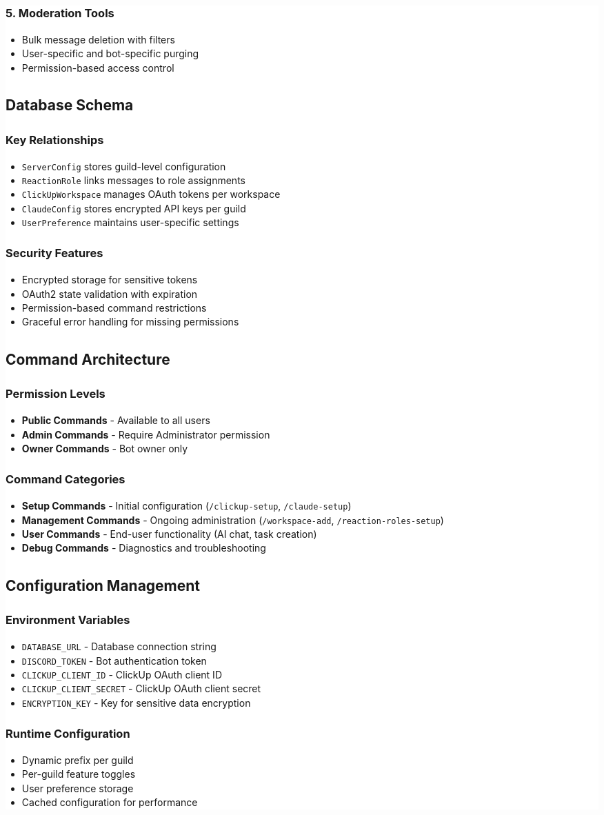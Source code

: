 ### 5. Moderation Tools
- Bulk message deletion with filters
- User-specific and bot-specific purging
- Permission-based access control

## Database Schema

### Key Relationships
- `ServerConfig` stores guild-level configuration
- `ReactionRole` links messages to role assignments
- `ClickUpWorkspace` manages OAuth tokens per workspace
- `ClaudeConfig` stores encrypted API keys per guild
- `UserPreference` maintains user-specific settings

### Security Features
- Encrypted storage for sensitive tokens
- OAuth2 state validation with expiration
- Permission-based command restrictions
- Graceful error handling for missing permissions

## Command Architecture

### Permission Levels
- **Public Commands** - Available to all users
- **Admin Commands** - Require Administrator permission
- **Owner Commands** - Bot owner only

### Command Categories
- **Setup Commands** - Initial configuration (`/clickup-setup`, `/claude-setup`)
- **Management Commands** - Ongoing administration (`/workspace-add`, `/reaction-roles-setup`)
- **User Commands** - End-user functionality (AI chat, task creation)
- **Debug Commands** - Diagnostics and troubleshooting

## Configuration Management

### Environment Variables
- `DATABASE_URL` - Database connection string
- `DISCORD_TOKEN` - Bot authentication token
- `CLICKUP_CLIENT_ID` - ClickUp OAuth client ID
- `CLICKUP_CLIENT_SECRET` - ClickUp OAuth client secret
- `ENCRYPTION_KEY` - Key for sensitive data encryption

### Runtime Configuration
- Dynamic prefix per guild
- Per-guild feature toggles
- User preference storage
- Cached configuration for performance
